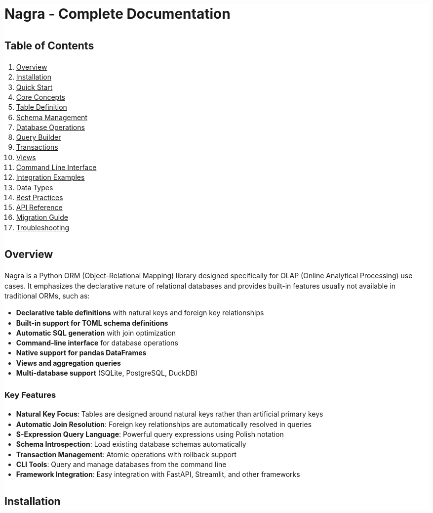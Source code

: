 # Nagra - Complete Documentation

## Table of Contents

1. [Overview](#overview)
2. [Installation](#installation)
3. [Quick Start](#quick-start)
4. [Core Concepts](#core-concepts)
5. [Table Definition](#table-definition)
6. [Schema Management](#schema-management)
7. [Database Operations](#database-operations)
8. [Query Builder](#query-builder)
9. [Transactions](#transactions)
10. [Views](#views)
11. [Command Line Interface](#command-line-interface)
12. [Integration Examples](#integration-examples)
13. [Data Types](#data-types)
14. [Best Practices](#best-practices)
15. [API Reference](#api-reference)
16. [Migration Guide](#migration-guide)
17. [Troubleshooting](#troubleshooting)

## Overview

Nagra is a Python ORM (Object-Relational Mapping) library designed specifically for OLAP (Online Analytical Processing) use cases. It emphasizes the declarative nature of relational databases and provides built-in features usually not available in traditional ORMs, such as:

- **Declarative table definitions** with natural keys and foreign key relationships
- **Built-in support for TOML schema definitions**
- **Automatic SQL generation** with join optimization
- **Command-line interface** for database operations
- **Native support for pandas DataFrames**
- **Views and aggregation queries**
- **Multi-database support** (SQLite, PostgreSQL, DuckDB)

### Key Features

- **Natural Key Focus**: Tables are designed around natural keys rather than artificial primary keys
- **Automatic Join Resolution**: Foreign key relationships are automatically resolved in queries
- **S-Expression Query Language**: Powerful query expressions using Polish notation
- **Schema Introspection**: Load existing database schemas automatically
- **Transaction Management**: Atomic operations with rollback support
- **CLI Tools**: Query and manage databases from the command line
- **Framework Integration**: Easy integration with FastAPI, Streamlit, and other frameworks

## Installation
